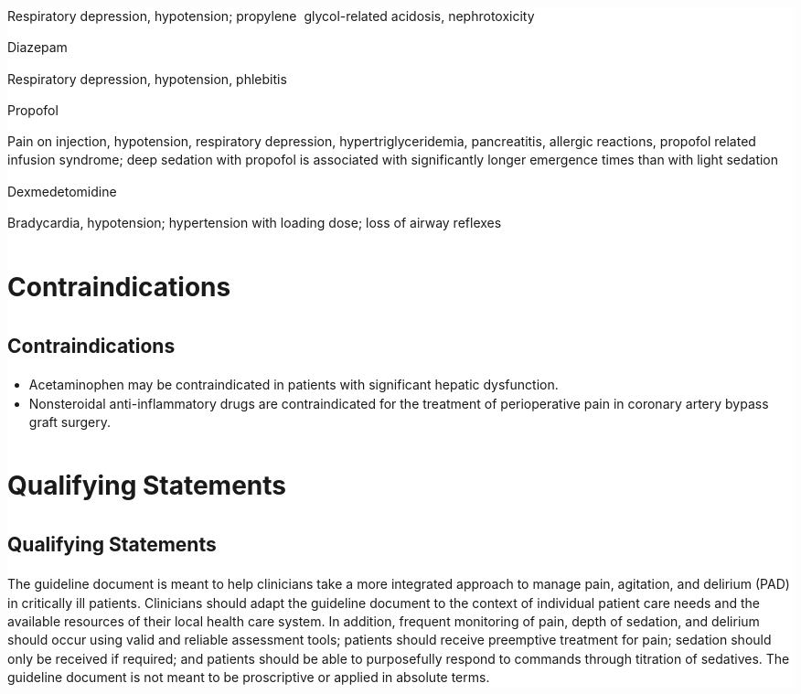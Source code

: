 Respiratory depression, hypotension; propylene  glycol-related acidosis, nephrotoxicity
</td> </tr>  
<tr>  
<td>

Diazepam
</td>  
<td>

Respiratory depression, hypotension, phlebitis
</td> </tr>  
<tr>  
<td>

Propofol
</td>  
<td>

Pain on injection, hypotension, respiratory depression, hypertriglyceridemia, pancreatitis, allergic reactions, propofol related infusion syndrome; deep sedation with propofol is associated with significantly longer emergence times than with light sedation
</td> </tr>  
<tr>  
<td>

Dexmedetomidine 
</td>  
<td>

Bradycardia, hypotension; hypertension with loading dose; loss of airway reflexes
</td> </tr> </table>

# Contraindications

## Contraindications



  * Acetaminophen may be contraindicated in patients with significant hepatic dysfunction. 
  * Nonsteroidal anti-inflammatory drugs are contraindicated for the treatment of perioperative pain in coronary artery bypass graft surgery. 



# Qualifying Statements

## Qualifying Statements



The guideline document is meant to help clinicians take a more integrated approach to manage pain, agitation, and delirium (PAD) in critically ill patients. Clinicians should adapt the guideline document to the context of individual patient care needs and the available resources of their local health care system. In addition, frequent monitoring of pain, depth of sedation, and delirium should occur using valid and reliable assessment tools; patients should receive preemptive treatment for pain; sedation should only be received if required; and patients should be able to purposefully respond to commands through titration of sedatives. The guideline document is not meant to be proscriptive or applied in absolute terms.
